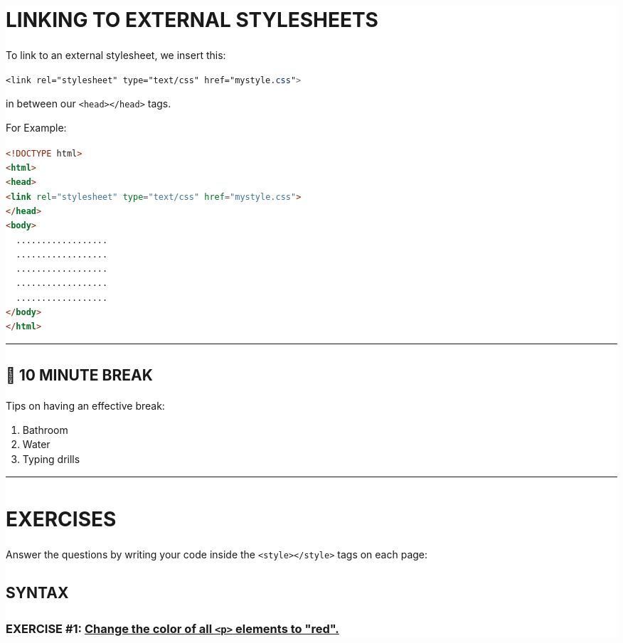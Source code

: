 ```
```

# LINKING TO EXTERNAL STYLESHEETS

To link to an external stylesheet, we insert this:

```css
<link rel="stylesheet" type="text/css" href="mystyle.css">
```

in between our `<head></head>` tags.

For Example:

```html
<!DOCTYPE html>
<html>
<head>
<link rel="stylesheet" type="text/css" href="mystyle.css">
</head>
<body>
  ..................
  ..................
  ..................
  ..................
  ..................
</body>
</html>
```

---

## 🎉 10 MINUTE BREAK

Tips on having an effective break:

1.  Bathroom
2.  Water
3.  Typing drills

---

# EXERCISES

Answer the questions by writing your code inside the `<style></style>` tags on each page:

## SYNTAX

### EXERCISE #1: [Change the color of all `<p>` elements to "red".](https://www.w3schools.com/css/exercise.asp?filename=exercise_syntax1)
